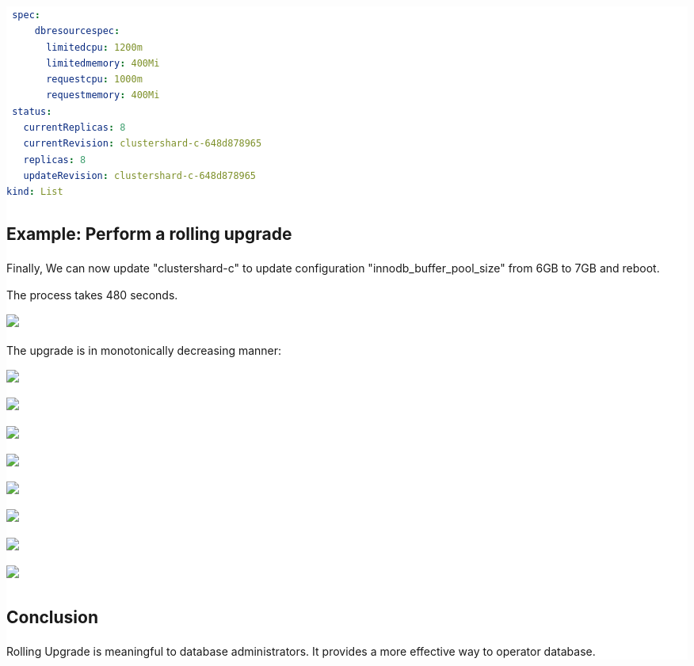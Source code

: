 ```yaml
 spec:
     dbresourcespec:
       limitedcpu: 1200m
       limitedmemory: 400Mi
       requestcpu: 1000m
       requestmemory: 400Mi
 status:
   currentReplicas: 8
   currentRevision: clustershard-c-648d878965
   replicas: 8
   updateRevision: clustershard-c-648d878965
kind: List
```

## Example: Perform a rolling upgrade

Finally, We can now update "clustershard-c" to update configuration "innodb_buffer_pool_size" from 6GB to 7GB and reboot.

The process takes 480 seconds.

![](/btrfs/home/develop/current-projects/devops/terraform/aws-eks/docs/png/rolling_update_strategy_005.png)

The upgrade is in monotonically decreasing manner:

![](/btrfs/home/develop/current-projects/devops/terraform/aws-eks/docs/png/rolling_update_strategy_006.png)

![](/btrfs/home/develop/current-projects/devops/terraform/aws-eks/docs/png/rolling_update_strategy_007.png)

![](/btrfs/home/develop/current-projects/devops/terraform/aws-eks/docs/png/rolling_update_strategy_008.png)

![](/btrfs/home/develop/current-projects/devops/terraform/aws-eks/docs/png/rolling_update_strategy_009.png)

![](/btrfs/home/develop/current-projects/devops/terraform/aws-eks/docs/png/rolling_update_strategy_010.png)

![](/btrfs/home/develop/current-projects/devops/terraform/aws-eks/docs/png/rolling_update_strategy_011.png)

![](/btrfs/home/develop/current-projects/devops/terraform/aws-eks/docs/png/rolling_update_strategy_012.png)

![](/btrfs/home/develop/current-projects/devops/terraform/aws-eks/docs/png/rolling_update_strategy_013.png) 

##  Conclusion

Rolling Upgrade is meaningful to database administrators. It provides a more effective way to operator database.

